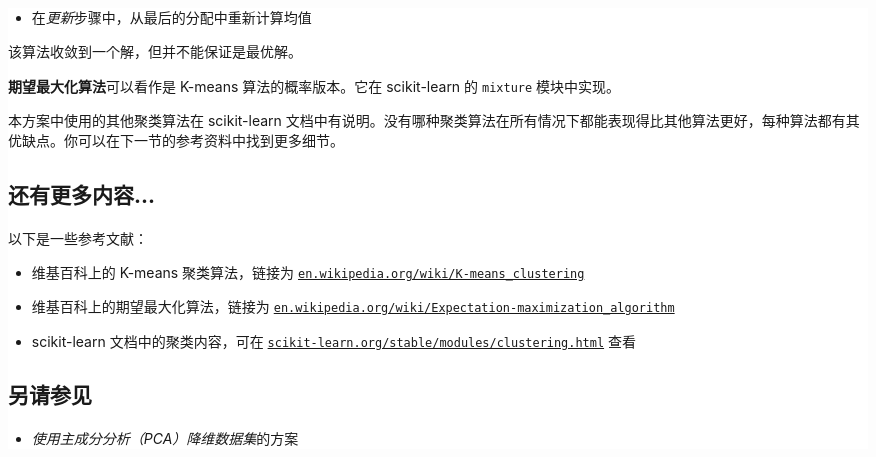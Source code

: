 +   在*更新*步骤中，从最后的分配中重新计算均值

该算法收敛到一个解，但并不能保证是最优解。

**期望最大化算法**可以看作是 K-means 算法的概率版本。它在 scikit-learn 的 `mixture` 模块中实现。

本方案中使用的其他聚类算法在 scikit-learn 文档中有说明。没有哪种聚类算法在所有情况下都能表现得比其他算法更好，每种算法都有其优缺点。你可以在下一节的参考资料中找到更多细节。

## 还有更多内容...

以下是一些参考文献：

+   维基百科上的 K-means 聚类算法，链接为 [`en.wikipedia.org/wiki/K-means_clustering`](http://en.wikipedia.org/wiki/K-means_clustering)

+   维基百科上的期望最大化算法，链接为 [`en.wikipedia.org/wiki/Expectation-maximization_algorithm`](http://en.wikipedia.org/wiki/Expectation-maximization_algorithm)

+   scikit-learn 文档中的聚类内容，可在 [`scikit-learn.org/stable/modules/clustering.html`](http://scikit-learn.org/stable/modules/clustering.html) 查看

## 另请参见

+   *使用主成分分析（PCA）降维数据集*的方案
